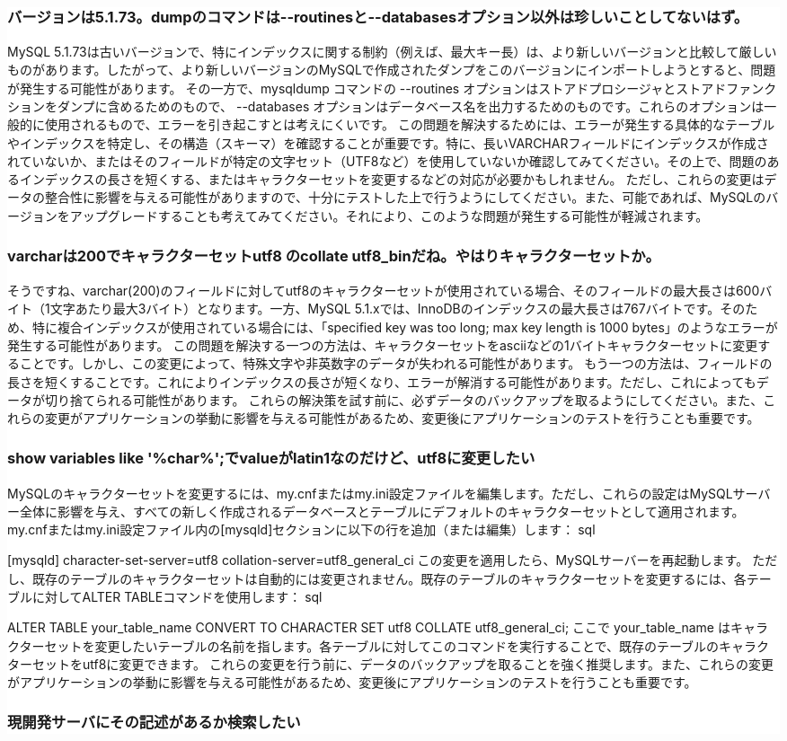 
### バージョンは5.1.73。dumpのコマンドは--routinesと--databasesオプション以外は珍しいことしてないはず。


MySQL 5.1.73は古いバージョンで、特にインデックスに関する制約（例えば、最大キー長）は、より新しいバージョンと比較して厳しいものがあります。したがって、より新しいバージョンのMySQLで作成されたダンプをこのバージョンにインポートしようとすると、問題が発生する可能性があります。
その一方で、mysqldump コマンドの --routines オプションはストアドプロシージャとストアドファンクションをダンプに含めるためのもので、 --databases オプションはデータベース名を出力するためのものです。これらのオプションは一般的に使用されるもので、エラーを引き起こすとは考えにくいです。
この問題を解決するためには、エラーが発生する具体的なテーブルやインデックスを特定し、その構造（スキーマ）を確認することが重要です。特に、長いVARCHARフィールドにインデックスが作成されていないか、またはそのフィールドが特定の文字セット（UTF8など）を使用していないか確認してみてください。その上で、問題のあるインデックスの長さを短くする、またはキャラクターセットを変更するなどの対応が必要かもしれません。
ただし、これらの変更はデータの整合性に影響を与える可能性がありますので、十分にテストした上で行うようにしてください。また、可能であれば、MySQLのバージョンをアップグレードすることも考えてみてください。それにより、このような問題が発生する可能性が軽減されます。


### varcharは200でキャラクターセットutf8 のcollate utf8_binだね。やはりキャラクターセットか。


そうですね、varchar(200)のフィールドに対してutf8のキャラクターセットが使用されている場合、そのフィールドの最大長さは600バイト（1文字あたり最大3バイト）となります。一方、MySQL 5.1.xでは、InnoDBのインデックスの最大長さは767バイトです。そのため、特に複合インデックスが使用されている場合には、「specified key was too long; max key length is 1000 bytes」のようなエラーが発生する可能性があります。
この問題を解決する一つの方法は、キャラクターセットをasciiなどの1バイトキャラクターセットに変更することです。しかし、この変更によって、特殊文字や非英数字のデータが失われる可能性があります。
もう一つの方法は、フィールドの長さを短くすることです。これによりインデックスの長さが短くなり、エラーが解消する可能性があります。ただし、これによってもデータが切り捨てられる可能性があります。
これらの解決策を試す前に、必ずデータのバックアップを取るようにしてください。また、これらの変更がアプリケーションの挙動に影響を与える可能性があるため、変更後にアプリケーションのテストを行うことも重要です。


### show variables like '%char%';でvalueがlatin1なのだけど、utf8に変更したい


MySQLのキャラクターセットを変更するには、my.cnfまたはmy.ini設定ファイルを編集します。ただし、これらの設定はMySQLサーバー全体に影響を与え、すべての新しく作成されるデータベースとテーブルにデフォルトのキャラクターセットとして適用されます。
my.cnfまたはmy.ini設定ファイル内の[mysqld]セクションに以下の行を追加（または編集）します：
sql


[mysqld]
character-set-server=utf8
collation-server=utf8_general_ci
この変更を適用したら、MySQLサーバーを再起動します。
ただし、既存のテーブルのキャラクターセットは自動的には変更されません。既存のテーブルのキャラクターセットを変更するには、各テーブルに対してALTER TABLEコマンドを使用します：
sql


ALTER TABLE your_table_name CONVERT TO CHARACTER SET utf8 COLLATE utf8_general_ci;
ここで your_table_name はキャラクターセットを変更したいテーブルの名前を指します。各テーブルに対してこのコマンドを実行することで、既存のテーブルのキャラクターセットをutf8に変更できます。
これらの変更を行う前に、データのバックアップを取ることを強く推奨します。また、これらの変更がアプリケーションの挙動に影響を与える可能性があるため、変更後にアプリケーションのテストを行うことも重要です。


### 現開発サーバにその記述があるか検索したい
